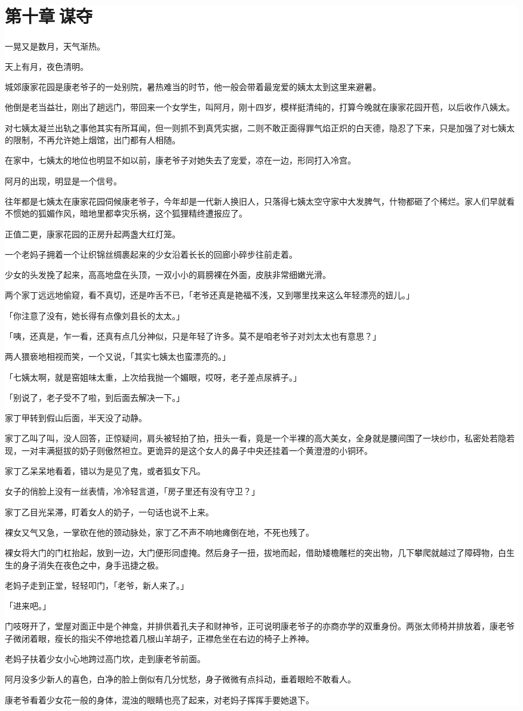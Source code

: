 # 第十章 谋夺

一晃又是数月，天气渐热。

天上有月，夜色清明。

城郊康家花园是康老爷子的一处别院，暑热难当的时节，他一般会带着最宠爱的姨太太到这里来避暑。

他倒是老当益壮，刚出了趟远门，带回来一个女学生，叫阿月，刚十四岁，模样挺清纯的，打算今晚就在康家花园开苞，以后收作八姨太。

对七姨太凝兰出轨之事他其实有所耳闻，但一则抓不到真凭实据，二则不敢正面得罪气焰正炽的白天德，隐忍了下来，只是加强了对七姨太的限制，不再允许她上烟馆，出门都有人相随。

在家中，七姨太的地位也明显不如以前，康老爷子对她失去了宠爱，凉在一边，形同打入冷宫。

阿月的出现，明显是一个信号。

往年都是七姨太在康家花园伺候康老爷子，今年却是一代新人换旧人，只落得七姨太空守家中大发脾气，什物都砸了个稀烂。家人们早就看不惯她的狐媚作风，暗地里都幸灾乐祸，这个狐狸精终遭报应了。

正值二更，康家花园的正房升起两盏大红灯笼。

一个老妈子拥着一个让织锦丝绸裹起来的少女沿着长长的回廊小碎步往前走着。

少女的头发挽了起来，高高地盘在头顶，一双小小的肩膀裸在外面，皮肤非常细嫩光滑。

两个家丁远远地偷窥，看不真切，还是咋舌不已，「老爷还真是艳福不浅，又到哪里找来这么年轻漂亮的妞儿。」

「你注意了没有，她长得有点像刘县长的太太。」

「咦，还真是，乍一看，还真有点几分神似，只是年轻了许多。莫不是咱老爷子对刘太太也有意思？」

两人猥亵地相视而笑，一个又说，「其实七姨太也蛮漂亮的。」

「七姨太啊，就是窑姐味太重，上次给我抛一个媚眼，哎呀，老子差点尿裤子。」

「别说了，老子受不了啦，到后面去解决一下。」

家丁甲转到假山后面，半天没了动静。

家丁乙叫了叫，没人回答，正惊疑间，肩头被轻拍了拍，扭头一看，竟是一个半裸的高大美女，全身就是腰间围了一块纱巾，私密处若隐若现，一对丰满挺拔的奶子则傲然袒立。更诡异的是这个女人的鼻子中央还挂着一个黄澄澄的小铜环。

家丁乙呆呆地看着，错以为是见了鬼，或者狐女下凡。

女子的俏脸上没有一丝表情，冷冷轻言道，「房子里还有没有守卫？」

家丁乙目光呆滞，盯着女人的奶子，一句话也说不上来。

裸女又气又急，一掌砍在他的颈动脉处，家丁乙不声不响地瘫倒在地，不死也残了。

裸女将大门的门杠抬起，放到一边，大门便形同虚掩。然后身子一扭，拔地而起，借助矮檐雕栏的突出物，几下攀爬就越过了障碍物，白生生的身子消失在夜色之中，身手迅捷之极。

老妈子走到正堂，轻轻叩门，「老爷，新人来了。」

「进来吧。」

门吱呀开了，堂屋对面正中是个神龛，并排供着孔夫子和财神爷，正可说明康老爷子的亦商亦学的双重身份。两张太师椅并排放着，康老爷子微闭着眼，瘦长的指尖不停地捻着几根山羊胡子，正襟危坐在右边的椅子上养神。

老妈子扶着少女小心地跨过高门坎，走到康老爷前面。

阿月没多少新人的喜色，白净的脸上倒似有几分忧愁，身子微微有点抖动，垂着眼睑不敢看人。

康老爷看着少女花一般的身体，混浊的眼睛也亮了起来，对老妈子挥挥手要她退下。
